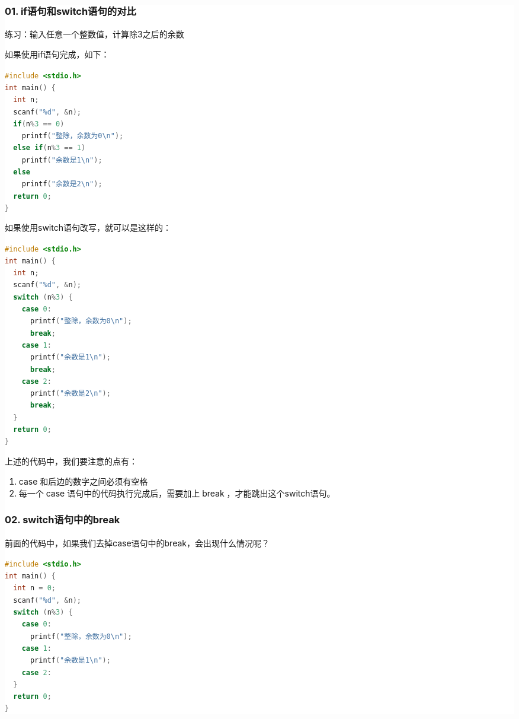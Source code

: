 ### 01. if语句和switch语句的对比

练习：输⼊任意⼀个整数值，计算除3之后的余数

如果使⽤if语句完成，如下：

```c
#include <stdio.h>
int main() {
  int n;
  scanf("%d", &n);
  if(n%3 == 0)
    printf("整除，余数为0\n");
  else if(n%3 == 1)
    printf("余数是1\n");
  else
    printf("余数是2\n");
  return 0;
}
```

如果使⽤switch语句改写，就可以是这样的：

```c
#include <stdio.h>
int main() {
  int n;
  scanf("%d", &n);
  switch (n%3) {
    case 0:
      printf("整除，余数为0\n"); 
      break;
    case 1:
      printf("余数是1\n"); 
      break;
    case 2:
      printf("余数是2\n"); 
      break;
  }
  return 0;
}
```

上述的代码中，我们要注意的点有：

1. case 和后边的数字之间必须有空格
2. 每⼀个 case 语句中的代码执⾏完成后，需要加上 break ，才能跳出这个switch语句。

### 02. switch语句中的break

前⾯的代码中，如果我们去掉case语句中的break，会出现什么情况呢？

```c
#include <stdio.h>
int main() {
  int n = 0;
  scanf("%d", &n);
  switch (n%3) {
    case 0:
      printf("整除，余数为0\n"); 
    case 1:
      printf("余数是1\n"); 
    case 2:
  }
  return 0;
}
```
